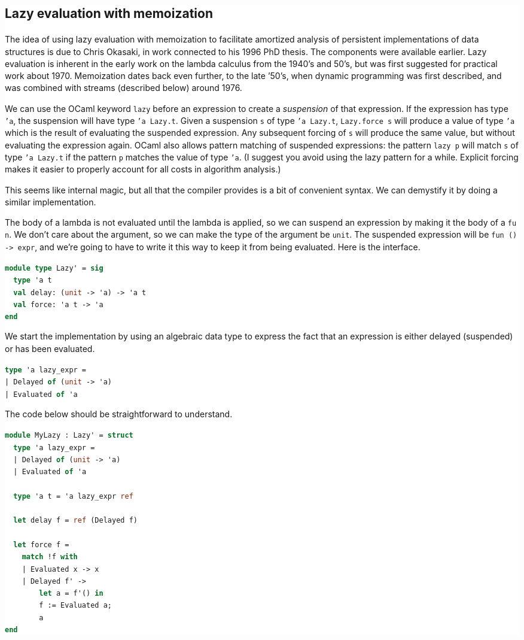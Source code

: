 

## Lazy evaluation with memoization

The idea of using lazy evaluation with memoization to facilitate amortized analysis of persistent implementations of data structures is due to Chris Okasaki, in work connected to his 1996 PhD thesis. The components were available earlier. Lazy evaluation is inherent in the early work on the lambda calculus from the 1940’s and 50’s, but was first suggested for practical work about 1970. Memoization dates back even further, to the late ’50’s, when dynamic programming was first described, and was combined with streams (described below) around 1976.

We can use the OCaml keyword `lazy` before an expression to create a _suspension_ of that expression. If the expression has type `’a`, the suspension will have type `’a Lazy.t`. Given a suspension `s` of type `’a Lazy.t`, `Lazy.force s` will produce a value of type `’a` which is the result of evaluating the suspended expression. Any subsequent forcing of `s` will produce the same value, but without evaluating the expression again. OCaml also allows pattern matching of suspended expressions: the pattern `lazy p` will match `s` of type `’a Lazy.t` if the pattern `p` matches the value of type `’a`. (I suggest you avoid using the lazy pattern for a while. Explicit forcing makes it easier to properly account for all costs in algorithm analysis.)

This seems like internal magic, but all that the compiler provides is a bit of convenient syntax. We can demystify it by doing a similar implementation.

The body of a lambda is not evaluated until the lambda is applied, so we can suspend an expression by making it the body of a `fun`. We don’t care about the argument, so we can make the type of the argument be `unit`. The suspended expression will be `fun () -> expr`, and we’re going to have to write it this way to keep it from being evaluated. Here is the interface.

```ocaml
module type Lazy' = sig
  type 'a t
  val delay: (unit -> 'a) -> 'a t
  val force: 'a t -> 'a
end

```

We start the implementation by using an algebraic data type to express the fact that an expression is either delayed (suspended) or has been evaluated.

```ocaml
type 'a lazy_expr =
| Delayed of (unit -> 'a)
| Evaluated of 'a

```

The code below should be straightforward to understand.

```ocaml
module MyLazy : Lazy' = struct
  type 'a lazy_expr =
  | Delayed of (unit -> 'a)
  | Evaluated of 'a

  type 'a t = 'a lazy_expr ref

  let delay f = ref (Delayed f)

  let force f =
    match !f with
    | Evaluated x -> x
    | Delayed f' ->
        let a = f'() in
        f := Evaluated a;
        a
end

```
